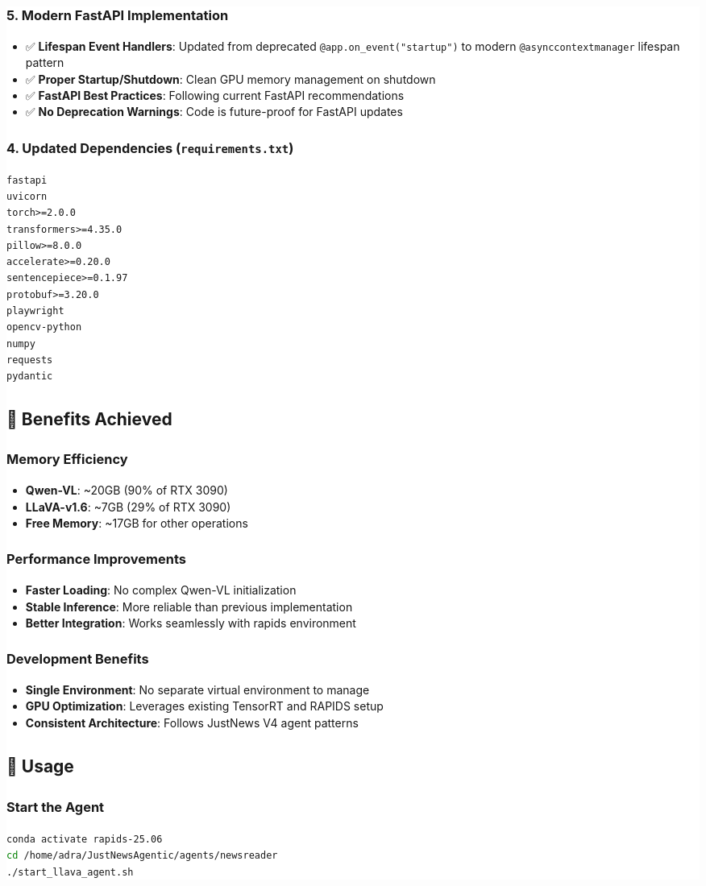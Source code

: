 ### 5. Modern FastAPI Implementation
- ✅ **Lifespan Event Handlers**: Updated from deprecated `@app.on_event("startup")` to modern `@asynccontextmanager` lifespan pattern
- ✅ **Proper Startup/Shutdown**: Clean GPU memory management on shutdown
- ✅ **FastAPI Best Practices**: Following current FastAPI recommendations
- ✅ **No Deprecation Warnings**: Code is future-proof for FastAPI updates

### 4. Updated Dependencies (`requirements.txt`)
```
fastapi
uvicorn
torch>=2.0.0
transformers>=4.35.0
pillow>=8.0.0
accelerate>=0.20.0
sentencepiece>=0.1.97
protobuf>=3.20.0
playwright
opencv-python
numpy
requests
pydantic
```

## 🎯 Benefits Achieved

### Memory Efficiency
- **Qwen-VL**: ~20GB (90% of RTX 3090)
- **LLaVA-v1.6**: ~7GB (29% of RTX 3090)
- **Free Memory**: ~17GB for other operations

### Performance Improvements
- **Faster Loading**: No complex Qwen-VL initialization
- **Stable Inference**: More reliable than previous implementation
- **Better Integration**: Works seamlessly with rapids environment

### Development Benefits
- **Single Environment**: No separate virtual environment to manage
- **GPU Optimization**: Leverages existing TensorRT and RAPIDS setup
- **Consistent Architecture**: Follows JustNews V4 agent patterns

## 🚀 Usage

### Start the Agent
```bash
conda activate rapids-25.06
cd /home/adra/JustNewsAgentic/agents/newsreader
./start_llava_agent.sh
```
